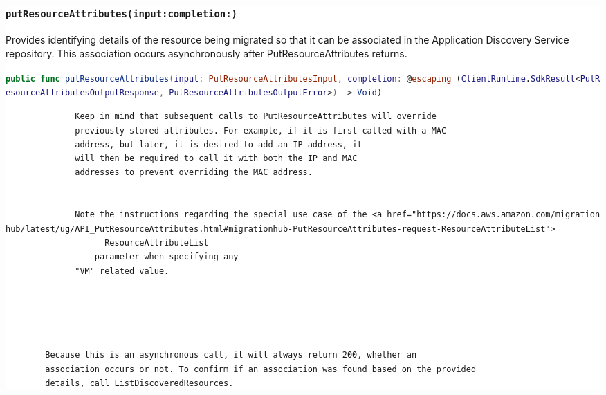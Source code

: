 ### `putResourceAttributes(input:completion:)`

Provides identifying details of the resource being migrated so that it can be associated
in the Application Discovery Service repository. This association occurs asynchronously
after PutResourceAttributes returns.

``` swift
public func putResourceAttributes(input: PutResourceAttributesInput, completion: @escaping (ClientRuntime.SdkResult<PutResourceAttributesOutputResponse, PutResourceAttributesOutputError>) -> Void)
```

``` 
              Keep in mind that subsequent calls to PutResourceAttributes will override
              previously stored attributes. For example, if it is first called with a MAC
              address, but later, it is desired to add an IP address, it
              will then be required to call it with both the IP and MAC
              addresses to prevent overriding the MAC address.


              Note the instructions regarding the special use case of the <a href="https://docs.aws.amazon.com/migrationhub/latest/ug/API_PutResourceAttributes.html#migrationhub-PutResourceAttributes-request-ResourceAttributeList">
                    ResourceAttributeList
                  parameter when specifying any
              "VM" related value.





        Because this is an asynchronous call, it will always return 200, whether an
        association occurs or not. To confirm if an association was found based on the provided
        details, call ListDiscoveredResources.
```
